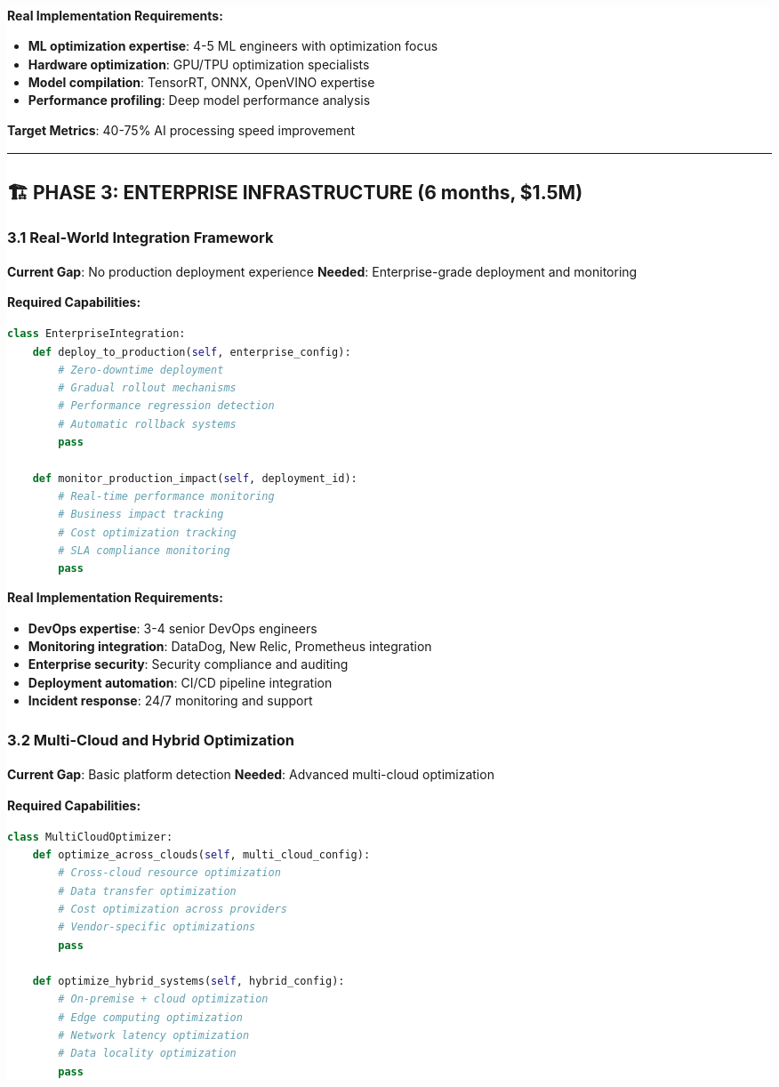 **Real Implementation Requirements:**
- **ML optimization expertise**: 4-5 ML engineers with optimization focus
- **Hardware optimization**: GPU/TPU optimization specialists
- **Model compilation**: TensorRT, ONNX, OpenVINO expertise
- **Performance profiling**: Deep model performance analysis

**Target Metrics**: 40-75% AI processing speed improvement

---

## **🏗️ PHASE 3: ENTERPRISE INFRASTRUCTURE (6 months, $1.5M)**

### **3.1 Real-World Integration Framework**
**Current Gap**: No production deployment experience
**Needed**: Enterprise-grade deployment and monitoring

**Required Capabilities:**
```python
class EnterpriseIntegration:
    def deploy_to_production(self, enterprise_config):
        # Zero-downtime deployment
        # Gradual rollout mechanisms
        # Performance regression detection
        # Automatic rollback systems
        pass
    
    def monitor_production_impact(self, deployment_id):
        # Real-time performance monitoring
        # Business impact tracking
        # Cost optimization tracking
        # SLA compliance monitoring
        pass
```

**Real Implementation Requirements:**
- **DevOps expertise**: 3-4 senior DevOps engineers
- **Monitoring integration**: DataDog, New Relic, Prometheus integration
- **Enterprise security**: Security compliance and auditing
- **Deployment automation**: CI/CD pipeline integration
- **Incident response**: 24/7 monitoring and support

### **3.2 Multi-Cloud and Hybrid Optimization**
**Current Gap**: Basic platform detection
**Needed**: Advanced multi-cloud optimization

**Required Capabilities:**
```python
class MultiCloudOptimizer:
    def optimize_across_clouds(self, multi_cloud_config):
        # Cross-cloud resource optimization
        # Data transfer optimization
        # Cost optimization across providers
        # Vendor-specific optimizations
        pass
    
    def optimize_hybrid_systems(self, hybrid_config):
        # On-premise + cloud optimization
        # Edge computing optimization
        # Network latency optimization
        # Data locality optimization
        pass
```

